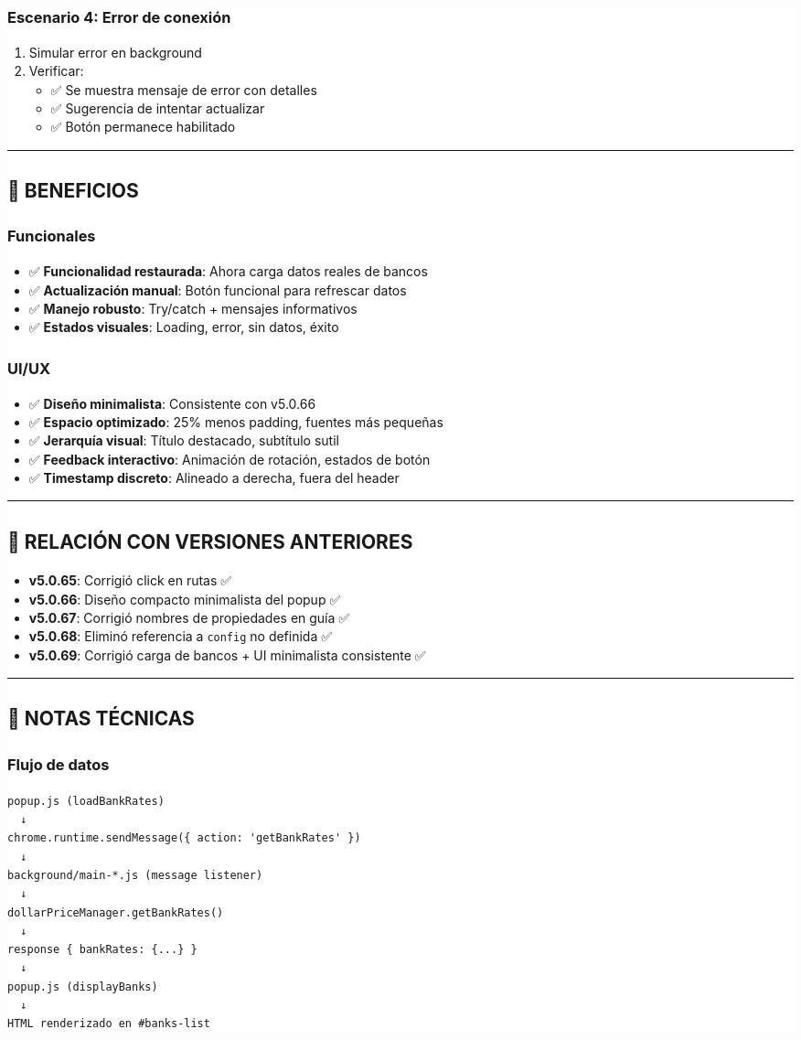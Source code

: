 ### Escenario 4: Error de conexión
1. Simular error en background
2. Verificar:
   - ✅ Se muestra mensaje de error con detalles
   - ✅ Sugerencia de intentar actualizar
   - ✅ Botón permanece habilitado

---

## 🎯 BENEFICIOS

### Funcionales
- ✅ **Funcionalidad restaurada**: Ahora carga datos reales de bancos
- ✅ **Actualización manual**: Botón funcional para refrescar datos
- ✅ **Manejo robusto**: Try/catch + mensajes informativos
- ✅ **Estados visuales**: Loading, error, sin datos, éxito

### UI/UX
- ✅ **Diseño minimalista**: Consistente con v5.0.66
- ✅ **Espacio optimizado**: 25% menos padding, fuentes más pequeñas
- ✅ **Jerarquía visual**: Título destacado, subtítulo sutil
- ✅ **Feedback interactivo**: Animación de rotación, estados de botón
- ✅ **Timestamp discreto**: Alineado a derecha, fuera del header

---

## 🔄 RELACIÓN CON VERSIONES ANTERIORES

- **v5.0.65**: Corrigió click en rutas ✅
- **v5.0.66**: Diseño compacto minimalista del popup ✅
- **v5.0.67**: Corrigió nombres de propiedades en guía ✅
- **v5.0.68**: Eliminó referencia a `config` no definida ✅
- **v5.0.69**: Corrigió carga de bancos + UI minimalista consistente ✅

---

## 📝 NOTAS TÉCNICAS

### Flujo de datos
```
popup.js (loadBankRates)
  ↓
chrome.runtime.sendMessage({ action: 'getBankRates' })
  ↓
background/main-*.js (message listener)
  ↓
dollarPriceManager.getBankRates()
  ↓
response { bankRates: {...} }
  ↓
popup.js (displayBanks)
  ↓
HTML renderizado en #banks-list
```
